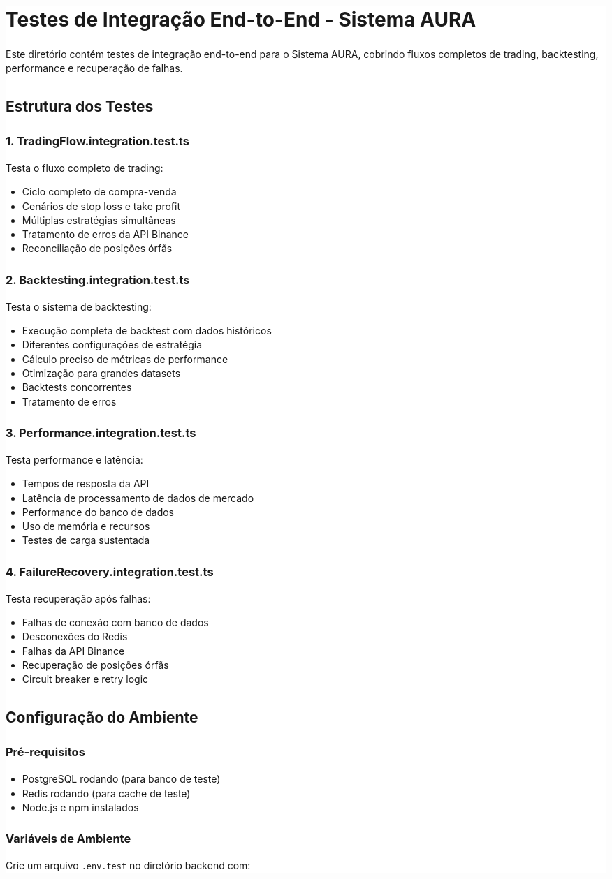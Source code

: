 # Testes de Integração End-to-End - Sistema AURA

Este diretório contém testes de integração end-to-end para o Sistema AURA, cobrindo fluxos completos de trading, backtesting, performance e recuperação de falhas.

## Estrutura dos Testes

### 1. TradingFlow.integration.test.ts
Testa o fluxo completo de trading:
- Ciclo completo de compra-venda
- Cenários de stop loss e take profit
- Múltiplas estratégias simultâneas
- Tratamento de erros da API Binance
- Reconciliação de posições órfãs

### 2. Backtesting.integration.test.ts
Testa o sistema de backtesting:
- Execução completa de backtest com dados históricos
- Diferentes configurações de estratégia
- Cálculo preciso de métricas de performance
- Otimização para grandes datasets
- Backtests concorrentes
- Tratamento de erros

### 3. Performance.integration.test.ts
Testa performance e latência:
- Tempos de resposta da API
- Latência de processamento de dados de mercado
- Performance do banco de dados
- Uso de memória e recursos
- Testes de carga sustentada

### 4. FailureRecovery.integration.test.ts
Testa recuperação após falhas:
- Falhas de conexão com banco de dados
- Desconexões do Redis
- Falhas da API Binance
- Recuperação de posições órfãs
- Circuit breaker e retry logic

## Configuração do Ambiente

### Pré-requisitos
- PostgreSQL rodando (para banco de teste)
- Redis rodando (para cache de teste)
- Node.js e npm instalados

### Variáveis de Ambiente
Crie um arquivo `.env.test` no diretório backend com:
